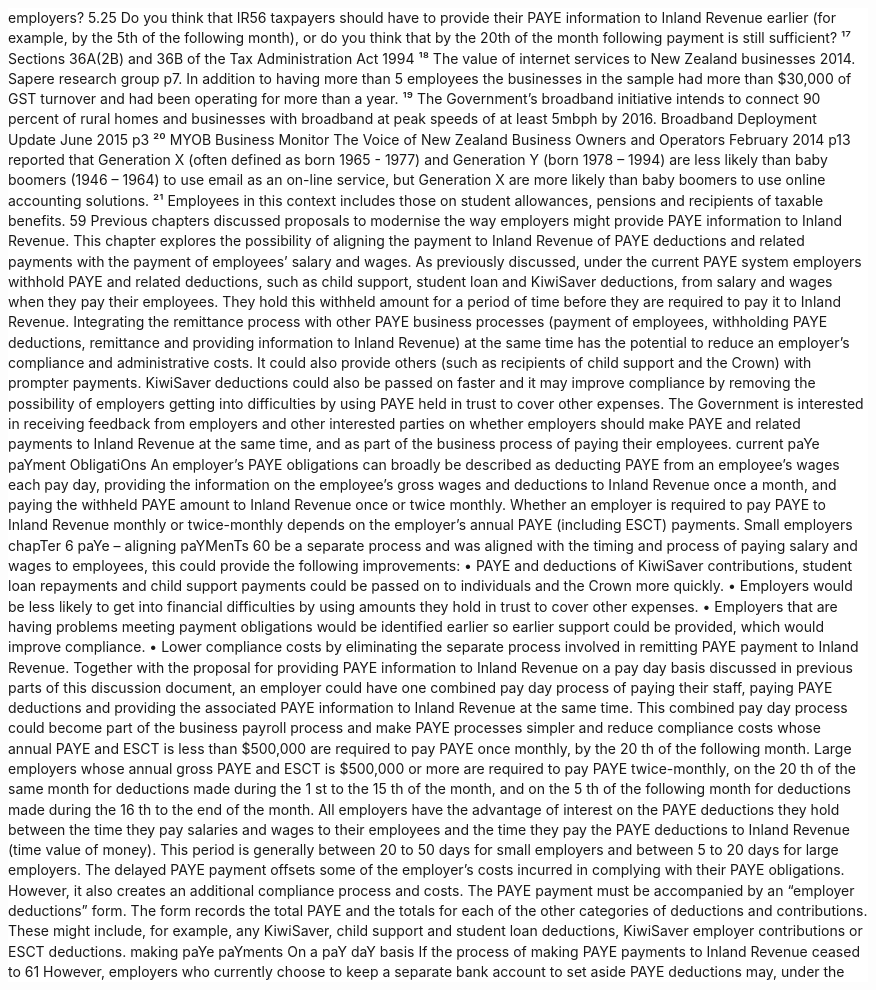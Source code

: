 employers? 5.25 Do you think that IR56 taxpayers should have to provide their PAYE information to Inland Revenue earlier (for example, by the 5th of the following month), or do you think that by the 20th of the month following payment is still sufficient? ¹⁷ Sections 36A(2B) and 36B of the Tax Administration Act 1994 ¹⁸ The value of internet services to New Zealand businesses 2014. Sapere research group p7. In addition to having more than 5 employees the businesses in the sample had more than $30,000 of GST turnover and had been operating for more than a year. ¹⁹ The Government’s broadband initiative intends to connect 90 percent of rural homes and businesses with broadband at peak speeds of at least 5mbph by 2016. Broadband Deployment Update June 2015 p3 ²⁰ MYOB Business Monitor The Voice of New Zealand Business Owners and Operators February 2014 p13 reported that Generation X (often defined as born 1965 - 1977) and Generation Y (born 1978 – 1994) are less likely than baby boomers (1946 – 1964) to use email as an on-line service, but Generation X are more likely than baby boomers to use online accounting solutions. ²¹ Employees in this context includes those on student allowances, pensions and recipients of taxable benefits. 59 Previous chapters discussed proposals to modernise the way employers might provide PAYE information to Inland Revenue. This chapter explores the possibility of aligning the payment to Inland Revenue of PAYE deductions and related payments with the payment of employees’ salary and wages. As previously discussed, under the current PAYE system employers withhold PAYE and related deductions, such as child support, student loan and KiwiSaver deductions, from salary and wages when they pay their employees. They hold this withheld amount for a period of time before they are required to pay it to Inland Revenue. Integrating the remittance process with other PAYE business processes (payment of employees, withholding PAYE deductions, remittance and providing information to Inland Revenue) at the same time has the potential to reduce an employer’s compliance and administrative costs. It could also provide others (such as recipients of child support and the Crown) with prompter payments. KiwiSaver deductions could also be passed on faster and it may improve compliance by removing the possibility of employers getting into difficulties by using PAYE held in trust to cover other expenses. The Government is interested in receiving feedback from employers and other interested parties on whether employers should make PAYE and related payments to Inland Revenue at the same time, and as part of the business process of paying their employees. current paYe paYment ObligatiOns An employer’s PAYE obligations can broadly be described as deducting PAYE from an employee’s wages each pay day, providing the information on the employee’s gross wages and deductions to Inland Revenue once a month, and paying the withheld PAYE amount to Inland Revenue once or twice monthly. Whether an employer is required to pay PAYE to Inland Revenue monthly or twice-monthly depends on the employer’s annual PAYE (including ESCT) payments. Small employers chapTer 6 paYe – aligning paYMenTs 60 be a separate process and was aligned with the timing and process of paying salary and wages to employees, this could provide the following improvements: • PAYE and deductions of KiwiSaver contributions, student loan repayments and child support payments could be passed on to individuals and the Crown more quickly. • Employers would be less likely to get into financial difficulties by using amounts they hold in trust to cover other expenses. • Employers that are having problems meeting payment obligations would be identified earlier so earlier support could be provided, which would improve compliance. • Lower compliance costs by eliminating the separate process involved in remitting PAYE payment to Inland Revenue. Together with the proposal for providing PAYE information to Inland Revenue on a pay day basis discussed in previous parts of this discussion document, an employer could have one combined pay day process of paying their staff, paying PAYE deductions and providing the associated PAYE information to Inland Revenue at the same time. This combined pay day process could become part of the business payroll process and make PAYE processes simpler and reduce compliance costs whose annual PAYE and ESCT is less than $500,000 are required to pay PAYE once monthly, by the 20 th of the following month. Large employers whose annual gross PAYE and ESCT is $500,000 or more are required to pay PAYE twice-monthly, on the 20 th of the same month for deductions made during the 1 st to the 15 th of the month, and on the 5 th of the following month for deductions made during the 16 th to the end of the month. All employers have the advantage of interest on the PAYE deductions they hold between the time they pay salaries and wages to their employees and the time they pay the PAYE deductions to Inland Revenue (time value of money). This period is generally between 20 to 50 days for small employers and between 5 to 20 days for large employers. The delayed PAYE payment offsets some of the employer’s costs incurred in complying with their PAYE obligations. However, it also creates an additional compliance process and costs. The PAYE payment must be accompanied by an “employer deductions” form. The form records the total PAYE and the totals for each of the other categories of deductions and contributions. These might include, for example, any KiwiSaver, child support and student loan deductions, KiwiSaver employer contributions or ESCT deductions. making paYe paYments On a paY daY basis If the process of making PAYE payments to Inland Revenue ceased to 61 However, employers who currently choose to keep a separate bank account to set aside PAYE deductions may, under the